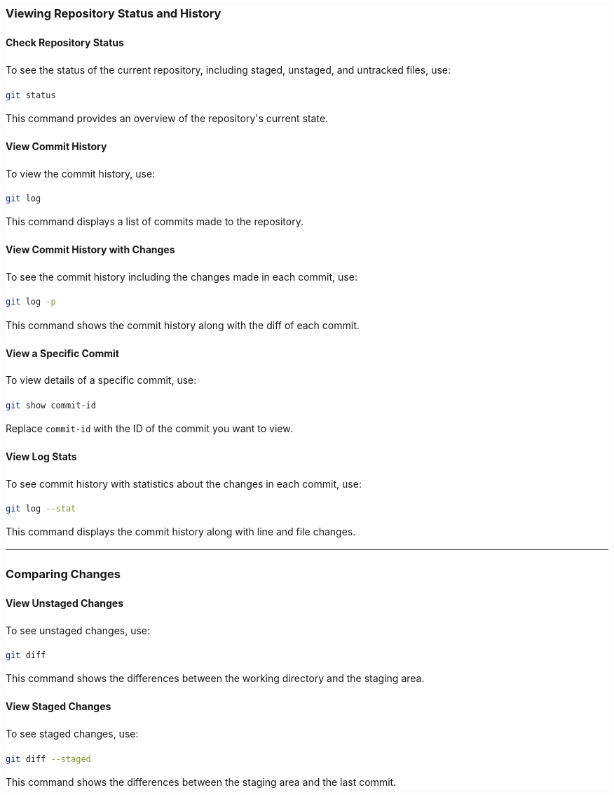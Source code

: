 ### Viewing Repository Status and History

#### Check Repository Status
To see the status of the current repository, including staged, unstaged, and untracked files, use:
```bash
git status
```
This command provides an overview of the repository's current state.

#### View Commit History
To view the commit history, use:
```bash
git log
```
This command displays a list of commits made to the repository.

#### View Commit History with Changes
To see the commit history including the changes made in each commit, use:
```bash
git log -p
```
This command shows the commit history along with the diff of each commit.

#### View a Specific Commit
To view details of a specific commit, use:
```bash
git show commit-id
```
Replace `commit-id` with the ID of the commit you want to view.

#### View Log Stats
To see commit history with statistics about the changes in each commit, use:
```bash
git log --stat
```
This command displays the commit history along with line and file changes.

---

### Comparing Changes

#### View Unstaged Changes
To see unstaged changes, use:
```bash
git diff
```
This command shows the differences between the working directory and the staging area.

#### View Staged Changes
To see staged changes, use:
```bash
git diff --staged
```
This command shows the differences between the staging area and the last commit.
